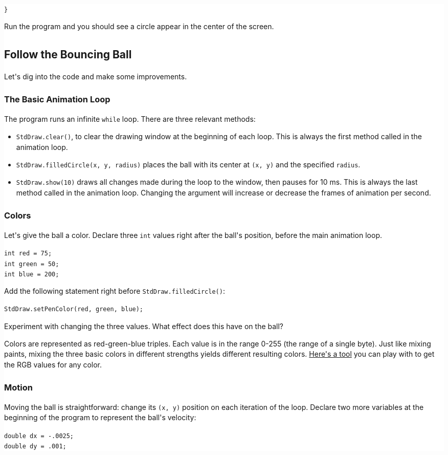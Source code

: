 ```
}
```

Run the program and you should see a circle appear in the center of the screen.

## Follow the Bouncing Ball

Let's dig into the code and make some improvements.

### The Basic Animation Loop

The program runs an infinite `while` loop. There are three relevant methods:

- `StdDraw.clear()`, to clear the drawing window at the beginning of each loop. This is always the first method called in the animation loop.

- `StdDraw.filledCircle(x, y, radius)` places the ball with its center at `(x, y)` and the specified `radius`.

- `StdDraw.show(10)` draws all changes made during the loop to the window, then pauses for 10 ms. This is always the last method called
in the animation loop. Changing the argument will increase or decrease the frames of animation per second.



### Colors

Let's give the ball a color. Declare three `int` values right after the ball's position, before the main animation loop.

```
int red = 75;
int green = 50;
int blue = 200;
```

Add the following statement right before `StdDraw.filledCircle()`:

```
StdDraw.setPenColor(red, green, blue);
```

Experiment with changing the three values. What effect does this have on the ball?

Colors are represented as red-green-blue triples. Each value is in the range 0-255 (the range of a single byte). Just like mixing paints, mixing the three basic colors in different strengths yields different resulting colors. [Here's a tool](https://htmlcolorcodes.com/color-picker/) you can play with to get the RGB values for any color.

### Motion

Moving the ball is straightforward: change its `(x, y)` position on each iteration of the loop. Declare two more variables at the beginning of the program to represent the ball's velocity:

```
double dx = -.0025;
double dy = .001;
```
